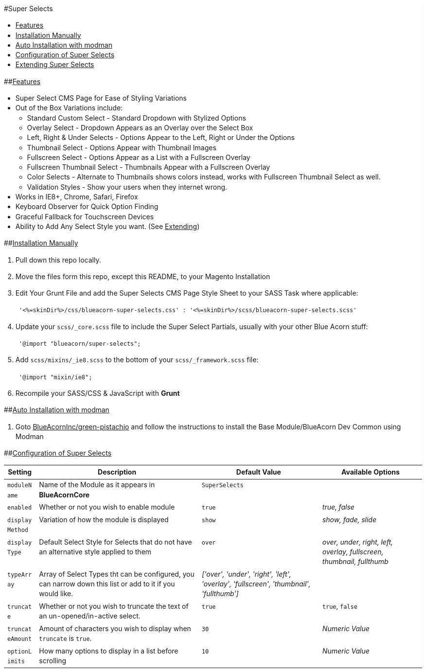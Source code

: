 #Super Selects


* [Features](#features)
* [Installation Manually](#installation)
* [Auto Installation with modman](#autoinstallation)
* [Configuration of Super Selects](#config)
* [Extending Super Selects](#extend)

##[Features](id:features)

* Super Select CMS Page for Ease of Styling Variations
* Out of the Box Variations include:
    * Standard Custom Select - Standard Dropdown with Stylized Options
    * Overlay Select - Dropdown Appears as an Overlay over the Select Box
    * Left, Right & Under Selects - Options Appear to the Left, Right or Under the Options
    * Thumbnail Select - Options Appear with Thumbnail Images
    * Fullscreen Select - Options Appear as a List with a Fullscreen Overlay
    * Fullscreen Thumbnail Select - Thumbnails Appear with a Fullscreen Overlay
    * Color Selects - Alternate to Thumbnails shows colors instead, works with Fullscreen Thumbnail Select as well.
    * Validation Styles - Show your users when they internet wrong.
* Works in IE8+, Chrome, Safari, Firefox
* Keyboard Observer for Quick Option Finding
* Graceful Fallback for Touchscreen Devices
* Ability to Add Any Select Style you want. (See [Extending](#extend))
        


##[Installation Manually](id:installation)

1. Pull down this repo locally.

2. Move the files form this repo, except this README, to your Magento Installation

3. Edit Your Grunt File and add the Super Selects CMS Page Style Sheet to your SASS Task where applicable:
        
        '<%=skinDir%>/css/blueacorn-super-selects.css' : '<%=skinDir%>/scss/blueacorn-super-selects.scss'
4. Update your `scss/_core.scss` file to include the Super Select Partials, usually with your other Blue Acorn stuff:

        '@import "blueacorn/super-selects";
5. Add `scss/mixins/_ie8.scss` to the bottom of your `scss/_framework.scss` file:

        '@import "mixin/ie8";
6. Recompile your SASS/CSS & JavaScript with **Grunt**



##[Auto Installation with modman](id:autoinstallation)

1. Goto [BlueAcornInc/green-pistachio](https://github.com/BlueAcornInc/green-pistachio#module-installation) and follow the instructions to install the Base Module/BlueAcorn Dev Common using Modman

##[Configuration of Super Selects](id:config)

| Setting | Description | Default Value | Available Options |
| ------- | ----------- | ------------- | ----------------- |
| `moduleName` | Name of the Module as it appears in **BlueAcornCore** | `SuperSelects`
| `enabled` | Whether or not you wish to enable module | `true` | *true, false* |
| `displayMethod` | Variation of how the module is displayed | `show` | *show, fade, slide* |
| `displayType` | Default Select Style for Selects that do not have an alternative style applied to them | `over` | *over, under, right, left, overlay, fullscreen, thumbnail, fullthumb*
| `typeArray` | Array of Select Types tht can be configured, you can narrow down this list or add to it if you would like. | *['over', 'under', 'right', 'left', 'overlay', 'fullscreen', 'thumbnail', 'fullthumb']*
| `truncate` | Whether or not you wish to truncate the text of an un-opened/in-active select. | `true` | `true`, `false`
| `truncateAmount` | Amount of characters you wish to display when `truncate` is `true`. | `30` | *Numeric Value*
| `optionLimits` | How many options to display in a list before scrolling | `10` | *Numeric Value*